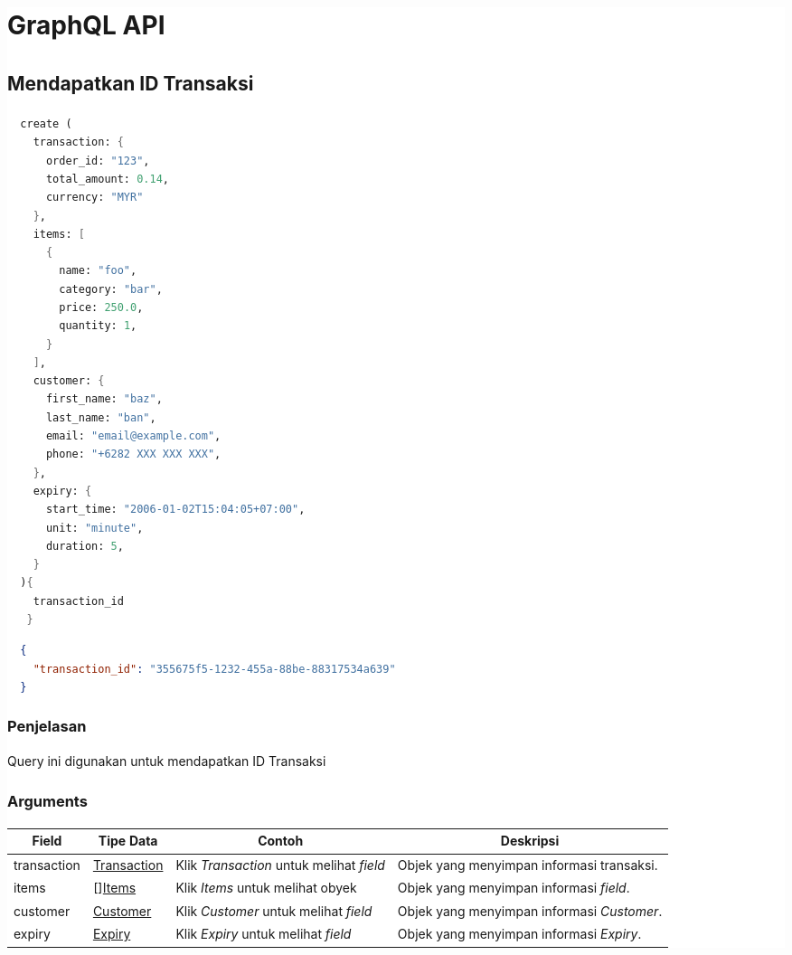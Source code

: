 # GraphQL API

## Mendapatkan ID Transaksi

```scheme
  create (
    transaction: {
      order_id: "123",
      total_amount: 0.14,
      currency: "MYR"
    },
    items: [
      {
        name: "foo",
        category: "bar",
        price: 250.0,
        quantity: 1,
      }
    ],
    customer: {
      first_name: "baz",
      last_name: "ban",
      email: "email@example.com",
      phone: "+6282 XXX XXX XXX",
    },
    expiry: {
      start_time: "2006-01-02T15:04:05+07:00",
      unit: "minute",
      duration: 5,
    }
  ){
    transaction_id
   }
```

```json
  { 
    "transaction_id": "355675f5-1232-455a-88be-88317534a639"
  }
```

### Penjelasan

Query ini digunakan untuk mendapatkan ID Transaksi

### Arguments

Field | Tipe Data | Contoh | Deskripsi
------|-----------|--------|----------
transaction  | [Transaction](#transaction) | Klik *Transaction* untuk melihat *field* | Objek yang menyimpan informasi transaksi.
items        | [][Items](#items)     | Klik *Items* untuk melihat obyek | Objek yang menyimpan informasi *field*.
customer     | [Customer](#customer)    | Klik *Customer* untuk melihat *field* | Objek yang menyimpan informasi *Customer*.
expiry       | [Expiry](#expiry)      | Klik *Expiry* untuk melihat *field* | Objek yang menyimpan informasi *Expiry*.
